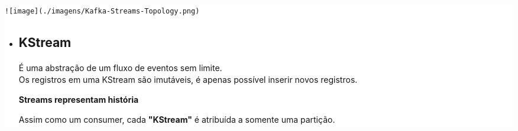     ![image](./imagens/Kafka-Streams-Topology.png)

- ## KStream

    É uma abstração de um fluxo de eventos sem limite.    
    Os registros em uma KStream são imutáveis, é apenas possível inserir novos registros.

    **Streams representam história**

    Assim como um consumer, cada **"KStream"** é atribuída a somente uma partição.
